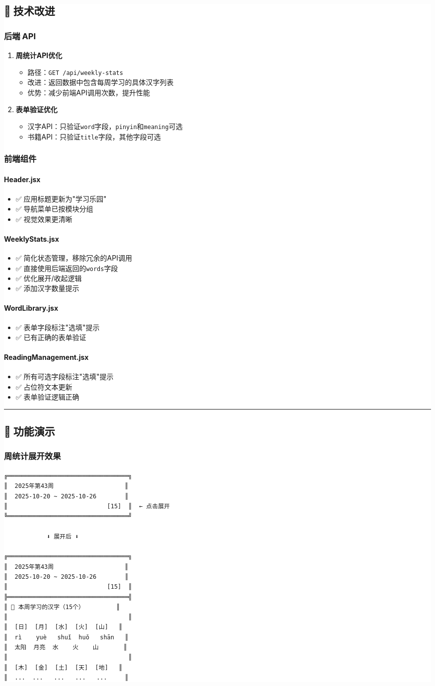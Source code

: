 
## 🔧 技术改进

### 后端 API
1. **周统计API优化**
   - 路径：`GET /api/weekly-stats`
   - 改进：返回数据中包含每周学习的具体汉字列表
   - 优势：减少前端API调用次数，提升性能

2. **表单验证优化**
   - 汉字API：只验证`word`字段，`pinyin`和`meaning`可选
   - 书籍API：只验证`title`字段，其他字段可选

### 前端组件

#### Header.jsx
- ✅ 应用标题更新为"学习乐园"
- ✅ 导航菜单已按模块分组
- ✅ 视觉效果更清晰

#### WeeklyStats.jsx
- ✅ 简化状态管理，移除冗余的API调用
- ✅ 直接使用后端返回的`words`字段
- ✅ 优化展开/收起逻辑
- ✅ 添加汉字数量提示

#### WordLibrary.jsx
- ✅ 表单字段标注"选填"提示
- ✅ 已有正确的表单验证

#### ReadingManagement.jsx
- ✅ 所有可选字段标注"选填"提示
- ✅ 占位符文本更新
- ✅ 表单验证逻辑正确

---

## 📸 功能演示

### 周统计展开效果

```
╔══════════════════════════════════╗
║  2025年第43周                    ║
║  2025-10-20 ~ 2025-10-26        ║
║                            [15]  ║  ← 点击展开
╚══════════════════════════════════╝

            ⬇️ 展开后 ⬇️

╔══════════════════════════════════╗
║  2025年第43周                    ║
║  2025-10-20 ~ 2025-10-26        ║
║                            [15]  ║
╠══════════════════════════════════╣
║ 📝 本周学习的汉字（15个）         ║
║                                  ║
║  [日]  [月]  [水]  [火]  [山]   ║
║  rì    yuè   shuǐ  huǒ   shān   ║
║  太阳  月亮  水    火    山       ║
║                                  ║
║  [木]  [金]  [土]  [天]  [地]   ║
║  ...  ...   ...   ...   ...     ║
```